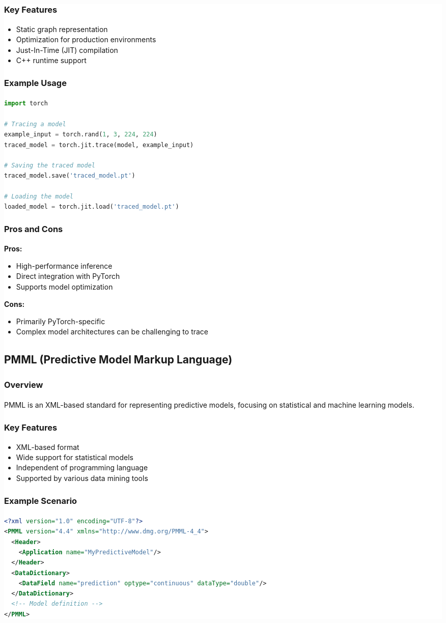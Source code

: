 ### Key Features
- Static graph representation
- Optimization for production environments
- Just-In-Time (JIT) compilation
- C++ runtime support

### Example Usage
```python
import torch

# Tracing a model
example_input = torch.rand(1, 3, 224, 224)
traced_model = torch.jit.trace(model, example_input)

# Saving the traced model
traced_model.save('traced_model.pt')

# Loading the model
loaded_model = torch.jit.load('traced_model.pt')
```

### Pros and Cons
**Pros:**
- High-performance inference
- Direct integration with PyTorch
- Supports model optimization

**Cons:**
- Primarily PyTorch-specific
- Complex model architectures can be challenging to trace

## PMML (Predictive Model Markup Language)

### Overview
PMML is an XML-based standard for representing predictive models, focusing on statistical and machine learning models.

### Key Features
- XML-based format
- Wide support for statistical models
- Independent of programming language
- Supported by various data mining tools

### Example Scenario
```xml
<?xml version="1.0" encoding="UTF-8"?>
<PMML version="4.4" xmlns="http://www.dmg.org/PMML-4_4">
  <Header>
    <Application name="MyPredictiveModel"/>
  </Header>
  <DataDictionary>
    <DataField name="prediction" optype="continuous" dataType="double"/>
  </DataDictionary>
  <!-- Model definition -->
</PMML>
```
